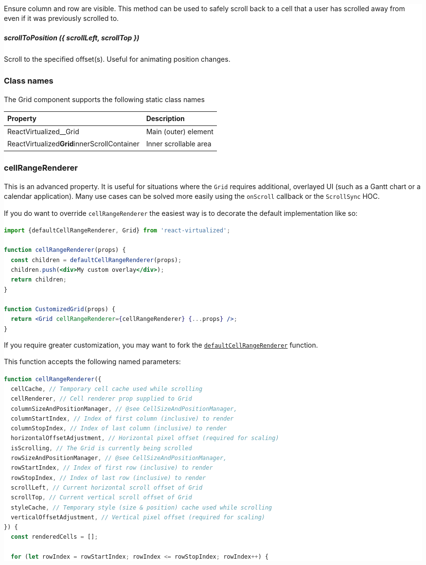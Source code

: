 Ensure column and row are visible.
This method can be used to safely scroll back to a cell that a user has scrolled away from even if it was previously scrolled to.

##### scrollToPosition ({ scrollLeft, scrollTop })

Scroll to the specified offset(s).
Useful for animating position changes.

### Class names

The Grid component supports the following static class names

| Property                                     | Description           |
| :------------------------------------------- | :-------------------- |
| ReactVirtualized\_\_Grid                     | Main (outer) element  |
| ReactVirtualized**Grid**innerScrollContainer | Inner scrollable area |

### cellRangeRenderer

This is an advanced property.
It is useful for situations where the `Grid` requires additional, overlayed UI (such as a Gantt chart or a calendar application).
Many use cases can be solved more easily using the `onScroll` callback or the `ScrollSync` HOC.

If you do want to override `cellRangeRenderer` the easiest way is to decorate the default implementation like so:

```jsx
import {defaultCellRangeRenderer, Grid} from 'react-virtualized';

function cellRangeRenderer(props) {
  const children = defaultCellRangeRenderer(props);
  children.push(<div>My custom overlay</div>);
  return children;
}

function CustomizedGrid(props) {
  return <Grid cellRangeRenderer={cellRangeRenderer} {...props} />;
}
```

If you require greater customization, you may want to fork the [`defaultCellRangeRenderer`](https://github.com/bvaughn/react-virtualized/blob/master/source/Grid/defaultCellRangeRenderer.js) function.

This function accepts the following named parameters:

```js
function cellRangeRenderer({
  cellCache, // Temporary cell cache used while scrolling
  cellRenderer, // Cell renderer prop supplied to Grid
  columnSizeAndPositionManager, // @see CellSizeAndPositionManager,
  columnStartIndex, // Index of first column (inclusive) to render
  columnStopIndex, // Index of last column (inclusive) to render
  horizontalOffsetAdjustment, // Horizontal pixel offset (required for scaling)
  isScrolling, // The Grid is currently being scrolled
  rowSizeAndPositionManager, // @see CellSizeAndPositionManager,
  rowStartIndex, // Index of first row (inclusive) to render
  rowStopIndex, // Index of last row (inclusive) to render
  scrollLeft, // Current horizontal scroll offset of Grid
  scrollTop, // Current vertical scroll offset of Grid
  styleCache, // Temporary style (size & position) cache used while scrolling
  verticalOffsetAdjustment, // Vertical pixel offset (required for scaling)
}) {
  const renderedCells = [];

  for (let rowIndex = rowStartIndex; rowIndex <= rowStopIndex; rowIndex++) {
```